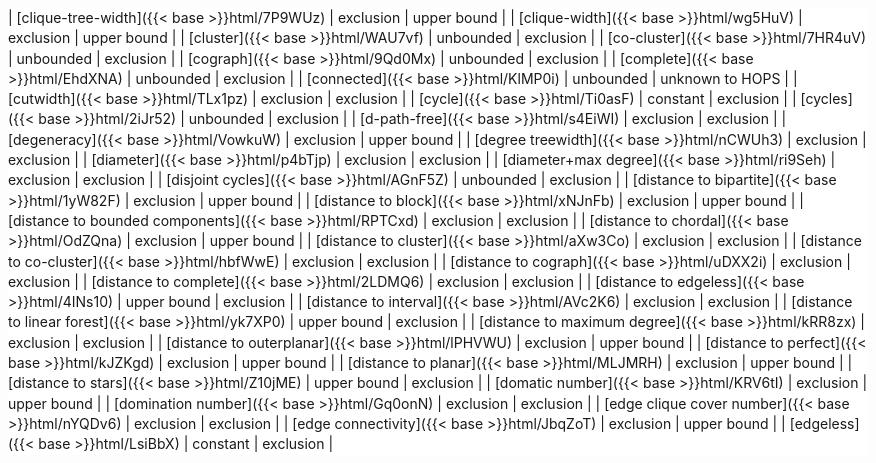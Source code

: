 | [clique-tree-width]({{< base >}}html/7P9WUz) | exclusion | upper bound |
| [clique-width]({{< base >}}html/wg5HuV) | exclusion | upper bound |
| [cluster]({{< base >}}html/WAU7vf) | unbounded | exclusion |
| [co-cluster]({{< base >}}html/7HR4uV) | unbounded | exclusion |
| [cograph]({{< base >}}html/9Qd0Mx) | unbounded | exclusion |
| [complete]({{< base >}}html/EhdXNA) | unbounded | exclusion |
| [connected]({{< base >}}html/KlMP0i) | unbounded | unknown to HOPS |
| [cutwidth]({{< base >}}html/TLx1pz) | exclusion | exclusion |
| [cycle]({{< base >}}html/Ti0asF) | constant | exclusion |
| [cycles]({{< base >}}html/2iJr52) | unbounded | exclusion |
| [d-path-free]({{< base >}}html/s4EiWI) | exclusion | exclusion |
| [degeneracy]({{< base >}}html/VowkuW) | exclusion | upper bound |
| [degree treewidth]({{< base >}}html/nCWUh3) | exclusion | exclusion |
| [diameter]({{< base >}}html/p4bTjp) | exclusion | exclusion |
| [diameter+max degree]({{< base >}}html/ri9Seh) | exclusion | exclusion |
| [disjoint cycles]({{< base >}}html/AGnF5Z) | unbounded | exclusion |
| [distance to bipartite]({{< base >}}html/1yW82F) | exclusion | upper bound |
| [distance to block]({{< base >}}html/xNJnFb) | exclusion | upper bound |
| [distance to bounded components]({{< base >}}html/RPTCxd) | exclusion | exclusion |
| [distance to chordal]({{< base >}}html/OdZQna) | exclusion | upper bound |
| [distance to cluster]({{< base >}}html/aXw3Co) | exclusion | exclusion |
| [distance to co-cluster]({{< base >}}html/hbfWwE) | exclusion | exclusion |
| [distance to cograph]({{< base >}}html/uDXX2i) | exclusion | exclusion |
| [distance to complete]({{< base >}}html/2LDMQ6) | exclusion | exclusion |
| [distance to edgeless]({{< base >}}html/4INs10) | upper bound | exclusion |
| [distance to interval]({{< base >}}html/AVc2K6) | exclusion | exclusion |
| [distance to linear forest]({{< base >}}html/yk7XP0) | upper bound | exclusion |
| [distance to maximum degree]({{< base >}}html/kRR8zx) | exclusion | exclusion |
| [distance to outerplanar]({{< base >}}html/lPHVWU) | exclusion | upper bound |
| [distance to perfect]({{< base >}}html/kJZKgd) | exclusion | upper bound |
| [distance to planar]({{< base >}}html/MLJMRH) | exclusion | upper bound |
| [distance to stars]({{< base >}}html/Z10jME) | upper bound | exclusion |
| [domatic number]({{< base >}}html/KRV6tI) | exclusion | upper bound |
| [domination number]({{< base >}}html/Gq0onN) | exclusion | exclusion |
| [edge clique cover number]({{< base >}}html/nYQDv6) | exclusion | exclusion |
| [edge connectivity]({{< base >}}html/JbqZoT) | exclusion | upper bound |
| [edgeless]({{< base >}}html/LsiBbX) | constant | exclusion |